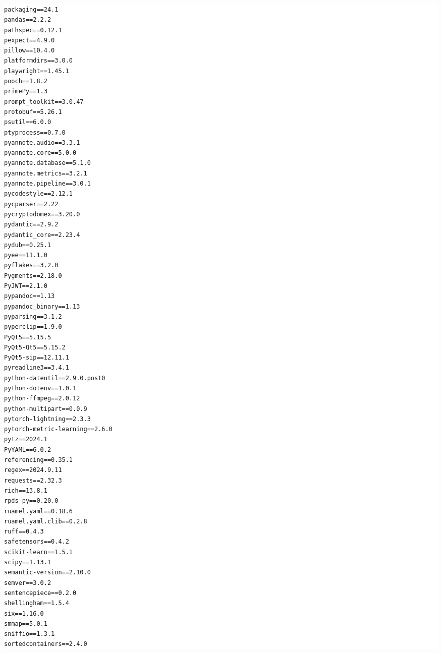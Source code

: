```
packaging==24.1
pandas==2.2.2
pathspec==0.12.1
pexpect==4.9.0
pillow==10.4.0
platformdirs==3.0.0
playwright==1.45.1
pooch==1.8.2
primePy==1.3
prompt_toolkit==3.0.47
protobuf==5.26.1
psutil==6.0.0
ptyprocess==0.7.0
pyannote.audio==3.3.1
pyannote.core==5.0.0
pyannote.database==5.1.0
pyannote.metrics==3.2.1
pyannote.pipeline==3.0.1
pycodestyle==2.12.1
pycparser==2.22
pycryptodomex==3.20.0
pydantic==2.9.2
pydantic_core==2.23.4
pydub==0.25.1
pyee==11.1.0
pyflakes==3.2.0
Pygments==2.18.0
PyJWT==2.1.0
pypandoc==1.13
pypandoc_binary==1.13
pyparsing==3.1.2
pyperclip==1.9.0
PyQt5==5.15.5
PyQt5-Qt5==5.15.2
PyQt5-sip==12.11.1
pyreadline3==3.4.1
python-dateutil==2.9.0.post0
python-dotenv==1.0.1
python-ffmpeg==2.0.12
python-multipart==0.0.9
pytorch-lightning==2.3.3
pytorch-metric-learning==2.6.0
pytz==2024.1
PyYAML==6.0.2
referencing==0.35.1
regex==2024.9.11
requests==2.32.3
rich==13.8.1
rpds-py==0.20.0
ruamel.yaml==0.18.6
ruamel.yaml.clib==0.2.8
ruff==0.4.3
safetensors==0.4.2
scikit-learn==1.5.1
scipy==1.13.1
semantic-version==2.10.0
semver==3.0.2
sentencepiece==0.2.0
shellingham==1.5.4
six==1.16.0
smmap==5.0.1
sniffio==1.3.1
sortedcontainers==2.4.0
```